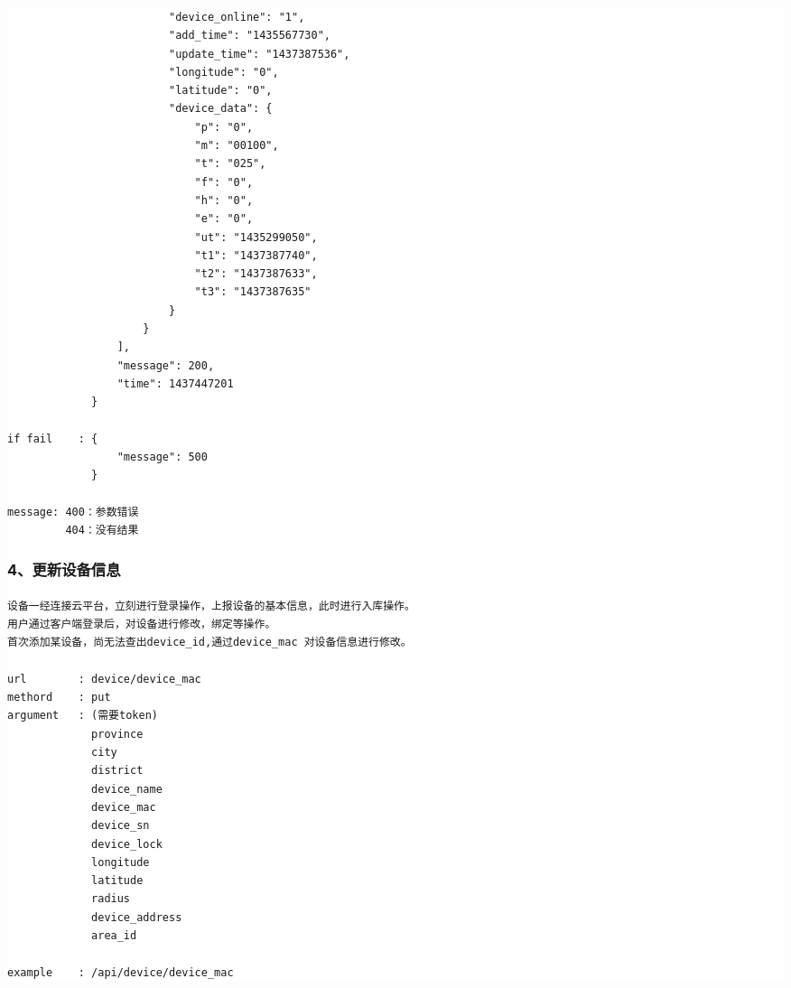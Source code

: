 				             "device_online": "1",
				             "add_time": "1435567730",
				             "update_time": "1437387536",
				             "longitude": "0",
				             "latitude": "0",
				             "device_data": {
				                 "p": "0",
				                 "m": "00100",
				                 "t": "025",
				                 "f": "0",
				                 "h": "0",
				                 "e": "0",
				                 "ut": "1435299050",
				                 "t1": "1437387740",
				                 "t2": "1437387633",
				                 "t3": "1437387635"
				             }
				         }
				     ],
				     "message": 200,
				     "time": 1437447201
				 }
                                 
    if fail    : {
                     "message": 500
                 }
                
    message: 400：参数错误
             404：没有结果
             

### 4、更新设备信息
	设备一经连接云平台，立刻进行登录操作，上报设备的基本信息，此时进行入库操作。
	用户通过客户端登录后，对设备进行修改，绑定等操作。
	首次添加某设备，尚无法查出device_id,通过device_mac 对设备信息进行修改。
    
	url        : device/device_mac
    methord    : put
    argument   : (需要token)
				 province                
				 city                    
				 district                   
				 device_name
				 device_mac 
				 device_sn
				 device_lock
				 longitude
				 latitude  
				 radius  
				 device_address
				 area_id

    example    : /api/device/device_mac
